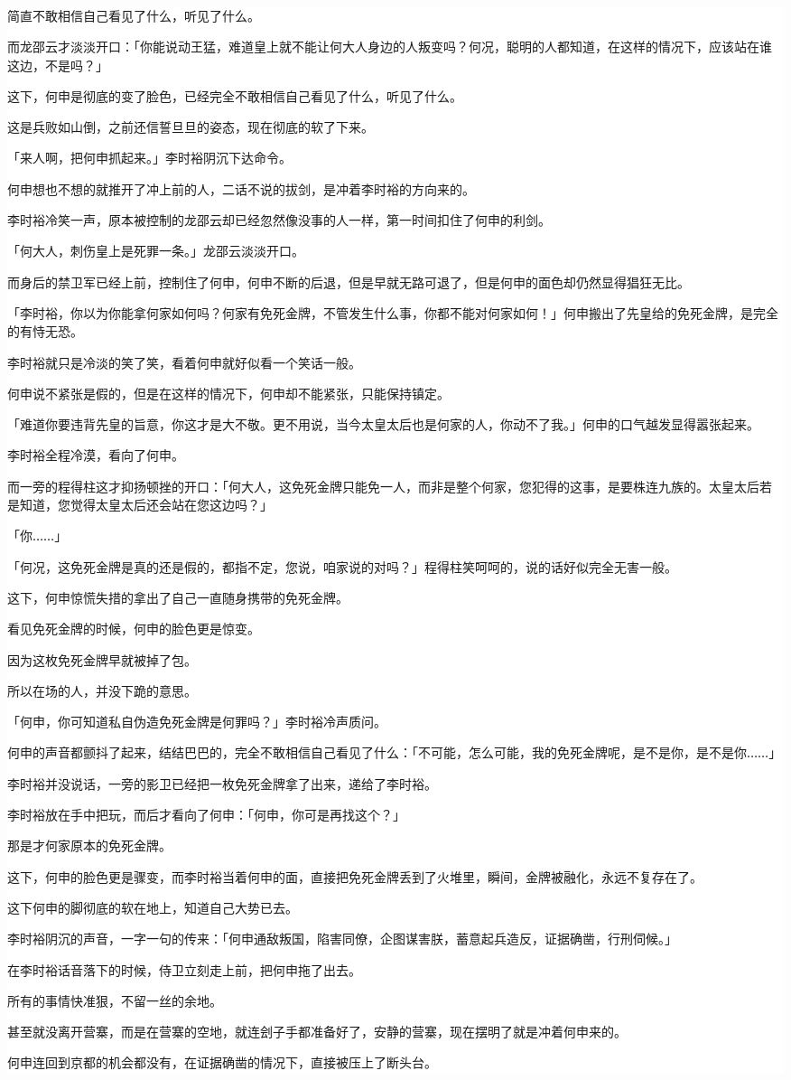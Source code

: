 简直不敢相信自己看见了什么，听见了什么。

而龙邵云才淡淡开口：「你能说动王猛，难道皇上就不能让何大人身边的人叛变吗？何况，聪明的人都知道，在这样的情况下，应该站在谁这边，不是吗？」

这下，何申是彻底的变了脸色，已经完全不敢相信自己看见了什么，听见了什么。

这是兵败如山倒，之前还信誓旦旦的姿态，现在彻底的软了下来。

「来人啊，把何申抓起来。」李时裕阴沉下达命令。

何申想也不想的就推开了冲上前的人，二话不说的拔剑，是冲着李时裕的方向来的。

李时裕冷笑一声，原本被控制的龙邵云却已经忽然像没事的人一样，第一时间扣住了何申的利剑。

「何大人，刺伤皇上是死罪一条。」龙邵云淡淡开口。

而身后的禁卫军已经上前，控制住了何申，何申不断的后退，但是早就无路可退了，但是何申的面色却仍然显得猖狂无比。

「李时裕，你以为你能拿何家如何吗？何家有免死金牌，不管发生什么事，你都不能对何家如何！」何申搬出了先皇给的免死金牌，是完全的有恃无恐。

李时裕就只是冷淡的笑了笑，看着何申就好似看一个笑话一般。

何申说不紧张是假的，但是在这样的情况下，何申却不能紧张，只能保持镇定。

「难道你要违背先皇的旨意，你这才是大不敬。更不用说，当今太皇太后也是何家的人，你动不了我。」何申的口气越发显得嚣张起来。

李时裕全程冷漠，看向了何申。

而一旁的程得柱这才抑扬顿挫的开口：「何大人，这免死金牌只能免一人，而非是整个何家，您犯得的这事，是要株连九族的。太皇太后若是知道，您觉得太皇太后还会站在您这边吗？」

「你……」

「何况，这免死金牌是真的还是假的，都指不定，您说，咱家说的对吗？」程得柱笑呵呵的，说的话好似完全无害一般。

这下，何申惊慌失措的拿出了自己一直随身携带的免死金牌。

看见免死金牌的时候，何申的脸色更是惊变。

因为这枚免死金牌早就被掉了包。

所以在场的人，并没下跪的意思。

「何申，你可知道私自伪造免死金牌是何罪吗？」李时裕冷声质问。

何申的声音都颤抖了起来，结结巴巴的，完全不敢相信自己看见了什么：「不可能，怎么可能，我的免死金牌呢，是不是你，是不是你……」

李时裕并没说话，一旁的影卫已经把一枚免死金牌拿了出来，递给了李时裕。

李时裕放在手中把玩，而后才看向了何申：「何申，你可是再找这个？」

那是才何家原本的免死金牌。

这下，何申的脸色更是骤变，而李时裕当着何申的面，直接把免死金牌丢到了火堆里，瞬间，金牌被融化，永远不复存在了。

这下何申的脚彻底的软在地上，知道自己大势已去。

李时裕阴沉的声音，一字一句的传来：「何申通敌叛国，陷害同僚，企图谋害朕，蓄意起兵造反，证据确凿，行刑伺候。」

在李时裕话音落下的时候，侍卫立刻走上前，把何申拖了出去。

所有的事情快准狠，不留一丝的余地。

甚至就没离开营寨，而是在营寨的空地，就连刽子手都准备好了，安静的营寨，现在摆明了就是冲着何申来的。

何申连回到京都的机会都没有，在证据确凿的情况下，直接被压上了断头台。
